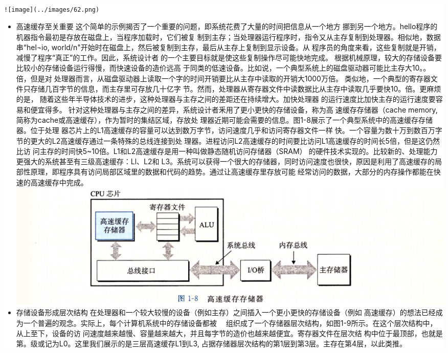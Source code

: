     ![image](../images/62.png)
* 高速缓存至关重要
  这个简单的示例揭否了一个重要的问题，即系统花费了大量的时间把信息从一个地方 挪到另一个地方。hello程序的机器指令最初是存放在磁盘上，当程序加载时，它们被复 制到主存；当处理器运行程序时，指令又从主存复制到处理器。相似地，数据串“hel¬io, world/n"开始时在磁盘上，然后被复制到主存，最后从主存上复制到显示设备。从 程序员的角度来看，这些复制就是开销，减慢了程序“真正”的工作。因此，系统设计者 的一个主要目标就是使这些复制操作尽可能快地完成。
  根据机械原理，较大的存储设备要比较小的存储设备运行得慢，而快速设备的造价远高 于同类的低速设备。比如说，一个典型系统上的磁盘驱动器可能比主存大10。。倍，但是对 处理器而言，从磁盘驱动器上读取一个字的时间开销要比从主存中读取的开销大1000万倍。
  类似地，一个典型的寄存器文件只存储几百字节的信息，而主存里可存放几十亿字 节。然而，处理器从寄存器文件中读数据比从主存中读取几乎要快10。倍。更麻烦的是， 随着这些年半导体技术的进步，这种处理器与主存之间的差距还在持续增大。加快处理器 的运行速度比加快主存的运行速度要容易和便宜得多。
  针对这种处理器与主存之间的差异，系统设计者釆用了更小更快的存储设备，称为高 速缓存存储器（cache memory,简称为cache或高速缓存），作为暂时的集结区域，存放处 理器近期可能会需要的信息。图1-8展示了一个典型系统中的高速缓存存储器。位于处理 器芯片上的L1高速缓存的容量可以达到数万字节，访问速度几乎和访问寄存器文件一样 快。一个容量为数十万到数百万字节的更大的L2高速缓存通过一条特殊的总线连接到处 理器。进程访问L2高速缓存的时间要比访问L1高速缓存的时间长5倍，但是这仍然比访 问主存的时间快5~10倍。L1和L2高速缓存是用一种叫做静态随机访问存储器（SRAM） 的硬件技术实现的。比较新的、处理能力更强大的系统甚至有三级高速缓存：Ll、L2和 L3。系统可以获得一个很大的存储器，同时访问速度也很快，原因是利用了高速缓存的局 部性原理，即程序具有访问局部区域里的数据和代码的趋势。通过让高速缓存里存放可能 经常访问的数据，大部分的内存操作都能在快速的高速缓存中完成。
  ![image](../images/63.png)
* 存储设备形成层次结构
  在处理器和一个较大较慢的设备（例如主存）之间插入一个更小更快的存储设备（例如 高速缓存）的想法已经成为一个普遍的观念。实际上，每个计算机系统中的存储设备都被 
  组织成了一个存储器层次结构，如图1-9所示。在这个层次结构中，从上至下，设备的访 问速度越来越慢、容量越来越大，并且每字节的造价也越来越便宜。寄存器文件在层次结 构中位于最顶部，也就是第。级或记为L0。这里我们展示的是三层高速缓存L1到L3, 占据存储器层次结构的第1层到第3层。主存在第4层，以此类推。